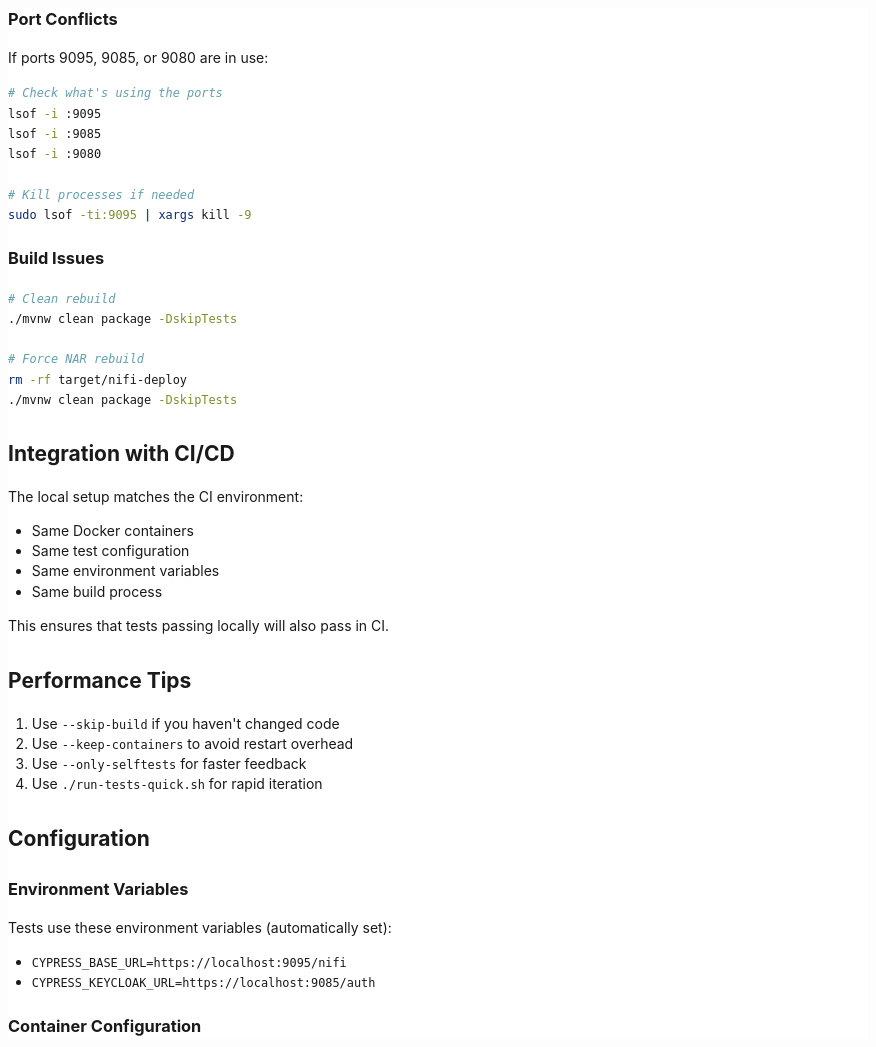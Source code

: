 ### Port Conflicts

If ports 9095, 9085, or 9080 are in use:

```bash
# Check what's using the ports
lsof -i :9095
lsof -i :9085
lsof -i :9080

# Kill processes if needed
sudo lsof -ti:9095 | xargs kill -9
```

### Build Issues

```bash
# Clean rebuild
./mvnw clean package -DskipTests

# Force NAR rebuild
rm -rf target/nifi-deploy
./mvnw clean package -DskipTests
```

## Integration with CI/CD

The local setup matches the CI environment:
- Same Docker containers
- Same test configuration
- Same environment variables
- Same build process

This ensures that tests passing locally will also pass in CI.

## Performance Tips

1. Use `--skip-build` if you haven't changed code
2. Use `--keep-containers` to avoid restart overhead
3. Use `--only-selftests` for faster feedback
4. Use `./run-tests-quick.sh` for rapid iteration

## Configuration

### Environment Variables

Tests use these environment variables (automatically set):
- `CYPRESS_BASE_URL=https://localhost:9095/nifi`
- `CYPRESS_KEYCLOAK_URL=https://localhost:9085/auth`

### Container Configuration
